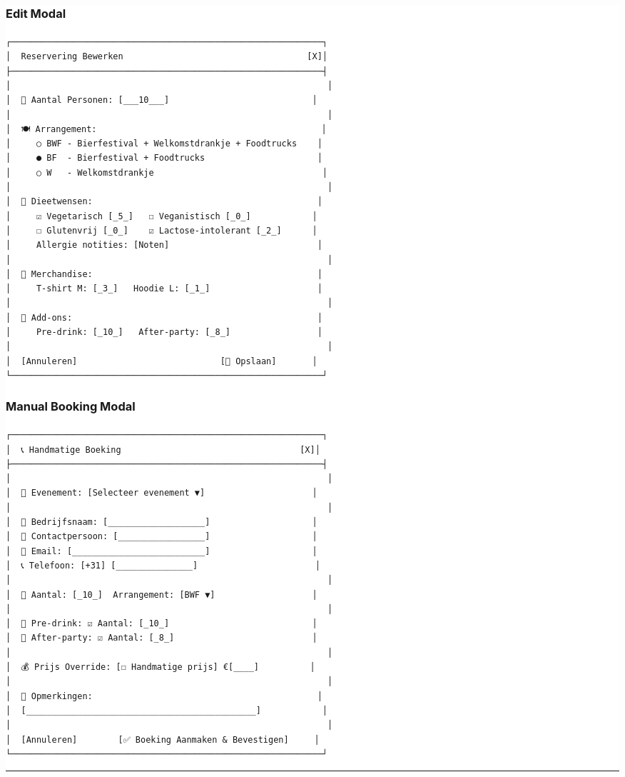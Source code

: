 ### Edit Modal
```
┌─────────────────────────────────────────────────────────────┐
│  Reservering Bewerken                                    [X]│
├─────────────────────────────────────────────────────────────┤
│                                                              │
│  👥 Aantal Personen: [___10___]                            │
│                                                              │
│  🍽️ Arrangement:                                            │
│     ○ BWF - Bierfestival + Welkomstdrankje + Foodtrucks    │
│     ● BF  - Bierfestival + Foodtrucks                      │
│     ○ W   - Welkomstdrankje                                 │
│                                                              │
│  🥗 Dieetwensen:                                            │
│     ☑ Vegetarisch [_5_]   ☐ Veganistisch [_0_]            │
│     ☐ Glutenvrij [_0_]    ☑ Lactose-intolerant [_2_]      │
│     Allergie notities: [Noten]                             │
│                                                              │
│  👕 Merchandise:                                            │
│     T-shirt M: [_3_]   Hoodie L: [_1_]                     │
│                                                              │
│  🍷 Add-ons:                                                │
│     Pre-drink: [_10_]   After-party: [_8_]                 │
│                                                              │
│  [Annuleren]                            [💾 Opslaan]       │
└─────────────────────────────────────────────────────────────┘
```

### Manual Booking Modal
```
┌─────────────────────────────────────────────────────────────┐
│  📞 Handmatige Boeking                                   [X]│
├─────────────────────────────────────────────────────────────┤
│                                                              │
│  📅 Evenement: [Selecteer evenement ▼]                     │
│                                                              │
│  🏢 Bedrijfsnaam: [___________________]                    │
│  👤 Contactpersoon: [_________________]                    │
│  📧 Email: [__________________________]                    │
│  📞 Telefoon: [+31] [_______________]                       │
│                                                              │
│  👥 Aantal: [_10_]  Arrangement: [BWF ▼]                   │
│                                                              │
│  🍷 Pre-drink: ☑ Aantal: [_10_]                            │
│  🎉 After-party: ☑ Aantal: [_8_]                           │
│                                                              │
│  💰 Prijs Override: [☐ Handmatige prijs] €[____]          │
│                                                              │
│  📝 Opmerkingen:                                            │
│  [_____________________________________________]            │
│                                                              │
│  [Annuleren]        [✅ Boeking Aanmaken & Bevestigen]     │
└─────────────────────────────────────────────────────────────┘
```

---